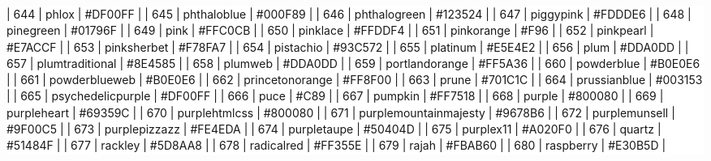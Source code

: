 | 644 | phlox | #DF00FF |
| 645 | phthaloblue | #000F89 |
| 646 | phthalogreen | #123524 |
| 647 | piggypink | #FDDDE6 |
| 648 | pinegreen | #01796F |
| 649 | pink | #FFC0CB |
| 650 | pinklace | #FFDDF4 |
| 651 | pinkorange | #F96 |
| 652 | pinkpearl | #E7ACCF |
| 653 | pinksherbet | #F78FA7 |
| 654 | pistachio | #93C572 |
| 655 | platinum | #E5E4E2 |
| 656 | plum | #DDA0DD |
| 657 | plumtraditional | #8E4585 |
| 658 | plumweb | #DDA0DD |
| 659 | portlandorange | #FF5A36 |
| 660 | powderblue | #B0E0E6 |
| 661 | powderblueweb | #B0E0E6 |
| 662 | princetonorange | #FF8F00 |
| 663 | prune | #701C1C |
| 664 | prussianblue | #003153 |
| 665 | psychedelicpurple | #DF00FF |
| 666 | puce | #C89 |
| 667 | pumpkin | #FF7518 |
| 668 | purple | #800080 |
| 669 | purpleheart | #69359C |
| 670 | purplehtmlcss | #800080 |
| 671 | purplemountainmajesty | #9678B6 |
| 672 | purplemunsell | #9F00C5 |
| 673 | purplepizzazz | #FE4EDA |
| 674 | purpletaupe | #50404D |
| 675 | purplex11 | #A020F0 |
| 676 | quartz | #51484F |
| 677 | rackley | #5D8AA8 |
| 678 | radicalred | #FF355E |
| 679 | rajah | #FBAB60 |
| 680 | raspberry | #E30B5D |